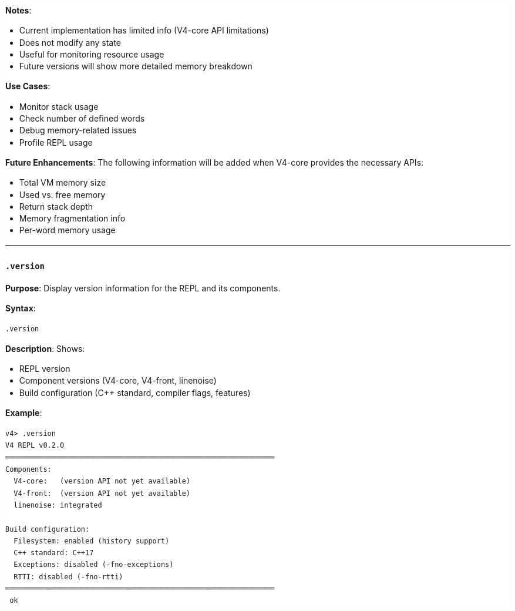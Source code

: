 **Notes**:
- Current implementation has limited info (V4-core API limitations)
- Does not modify any state
- Useful for monitoring resource usage
- Future versions will show more detailed memory breakdown

**Use Cases**:
- Monitor stack usage
- Check number of defined words
- Debug memory-related issues
- Profile REPL usage

**Future Enhancements**:
The following information will be added when V4-core provides the necessary APIs:
- Total VM memory size
- Used vs. free memory
- Return stack depth
- Memory fragmentation info
- Per-word memory usage

---

### `.version`

**Purpose**: Display version information for the REPL and its components.

**Syntax**:
```forth
.version
```

**Description**:
Shows:
- REPL version
- Component versions (V4-core, V4-front, linenoise)
- Build configuration (C++ standard, compiler flags, features)

**Example**:
```forth
v4> .version
V4 REPL v0.2.0
════════════════════════════════════════════════════════════════
Components:
  V4-core:   (version API not yet available)
  V4-front:  (version API not yet available)
  linenoise: integrated

Build configuration:
  Filesystem: enabled (history support)
  C++ standard: C++17
  Exceptions: disabled (-fno-exceptions)
  RTTI: disabled (-fno-rtti)
════════════════════════════════════════════════════════════════
 ok
```
